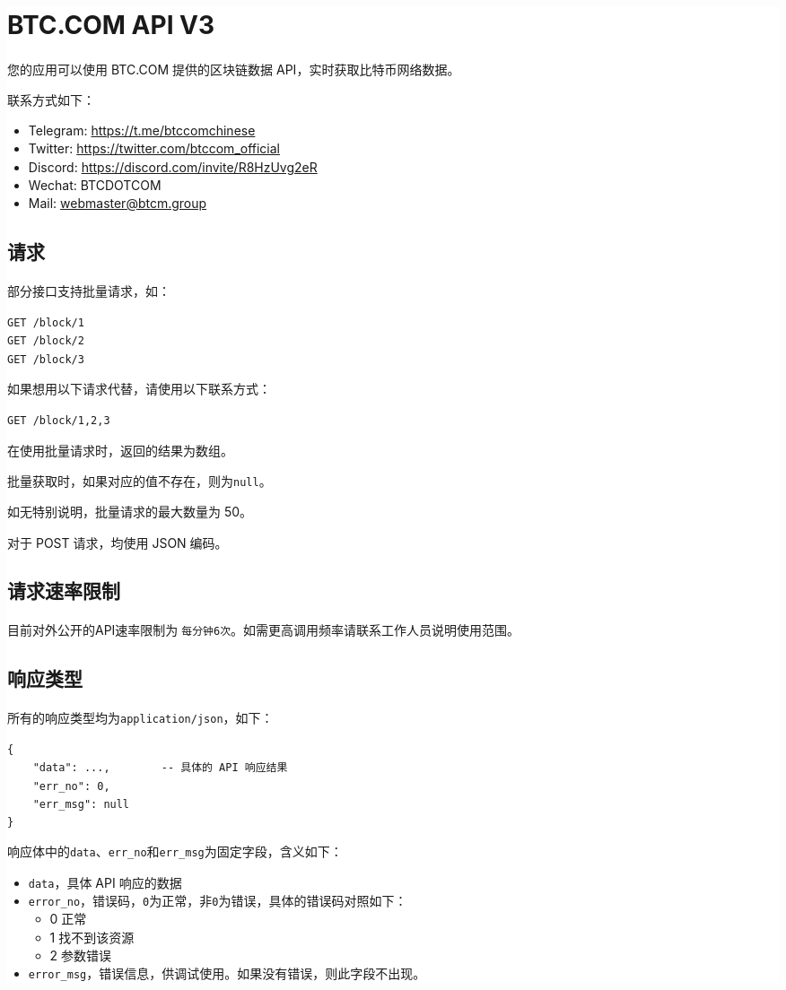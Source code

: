 # BTC.COM API V3

您的应用可以使用 BTC.COM 提供的区块链数据 API，实时获取比特币网络数据。

联系方式如下：

+ Telegram: https://t.me/btccomchinese
+ Twitter: https://twitter.com/btccom_official
+ Discord: https://discord.com/invite/R8HzUvg2eR
+ Wechat: BTCDOTCOM
+ Mail: webmaster@btcm.group

## 请求

部分接口支持批量请求，如：

```
GET /block/1
GET /block/2
GET /block/3
```

如果想用以下请求代替，请使用以下联系方式：

```
GET /block/1,2,3
```

在使用批量请求时，返回的结果为数组。

批量获取时，如果对应的值不存在，则为`null`。

如无特别说明，批量请求的最大数量为 50。

对于 POST 请求，均使用 JSON 编码。

## 请求速率限制

目前对外公开的API速率限制为 `每分钟6次`。如需更高调用频率请联系工作人员说明使用范围。

## 响应类型

所有的响应类型均为`application/json`，如下：

```
{
    "data": ...,        -- 具体的 API 响应结果
    "err_no": 0,
    "err_msg": null 
}
```

响应体中的`data`、`err_no`和`err_msg`为固定字段，含义如下：

  * `data`，具体 API 响应的数据
  * `error_no`，错误码，`0`为正常，非`0`为错误，具体的错误码对照如下：
      * 0 正常
      * 1 找不到该资源
      * 2 参数错误
  * `error_msg`，错误信息，供调试使用。如果没有错误，则此字段不出现。
